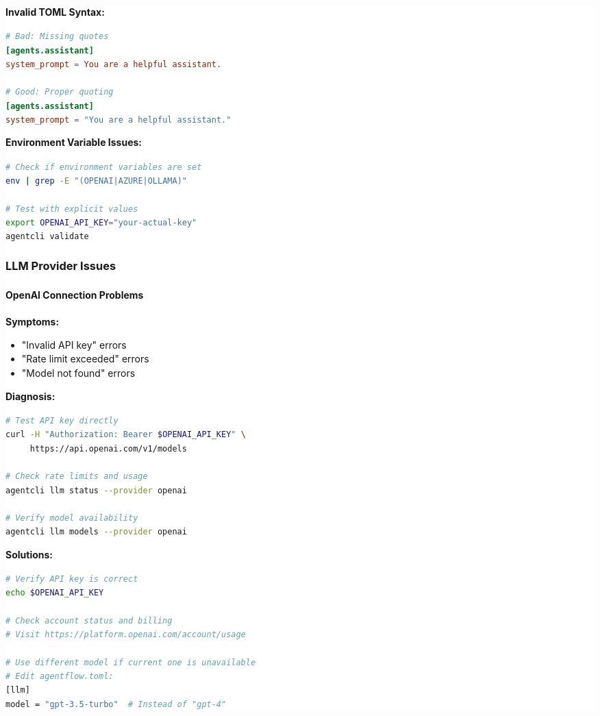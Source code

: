 **Invalid TOML Syntax:**
```toml
# Bad: Missing quotes
[agents.assistant]
system_prompt = You are a helpful assistant.

# Good: Proper quoting
[agents.assistant]
system_prompt = "You are a helpful assistant."
```

**Environment Variable Issues:**
```bash
# Check if environment variables are set
env | grep -E "(OPENAI|AZURE|OLLAMA)"

# Test with explicit values
export OPENAI_API_KEY="your-actual-key"
agentcli validate
```

### LLM Provider Issues

#### OpenAI Connection Problems

**Symptoms:**
- "Invalid API key" errors
- "Rate limit exceeded" errors
- "Model not found" errors

**Diagnosis:**
```bash
# Test API key directly
curl -H "Authorization: Bearer $OPENAI_API_KEY" \
     https://api.openai.com/v1/models

# Check rate limits and usage
agentcli llm status --provider openai

# Verify model availability
agentcli llm models --provider openai
```

**Solutions:**
```bash
# Verify API key is correct
echo $OPENAI_API_KEY

# Check account status and billing
# Visit https://platform.openai.com/account/usage

# Use different model if current one is unavailable
# Edit agentflow.toml:
[llm]
model = "gpt-3.5-turbo"  # Instead of "gpt-4"
```
